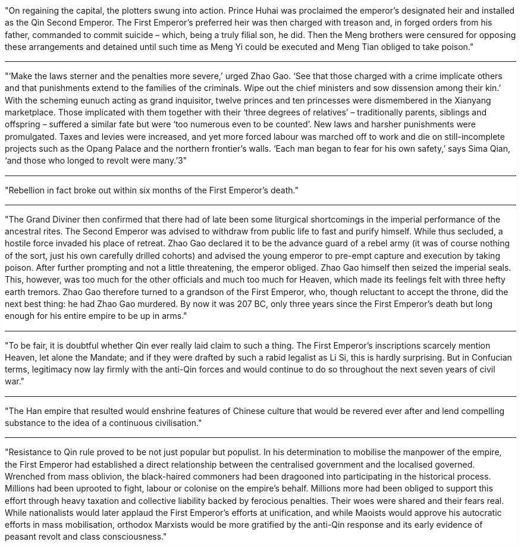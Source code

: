 "On regaining the capital, the plotters swung into action. Prince Huhai was proclaimed the emperor’s designated heir and installed as the Qin Second Emperor. The First Emperor’s preferred heir was then charged with treason and, in forged orders from his father, commanded to commit suicide – which, being a truly filial son, he did. Then the Meng brothers were censured for opposing these arrangements and detained until such time as Meng Yi could be executed and Meng Tian obliged to take poison."

---------

"‘Make the laws sterner and the penalties more severe,’ urged Zhao Gao. ‘See that those charged with a crime implicate others and that punishments extend to the families of the criminals. Wipe out the chief ministers and sow dissension among their kin.’ With the scheming eunuch acting as grand inquisitor, twelve princes and ten princesses were dismembered in the Xianyang marketplace. Those implicated with them together with their ‘three degrees of relatives’ – traditionally parents, siblings and offspring – suffered a similar fate but were ‘too numerous even to be counted’. New laws and harsher punishments were promulgated. Taxes and levies were increased, and yet more forced labour was marched off to work and die on still-incomplete projects such as the Opang Palace and the northern frontier’s walls. ‘Each man began to fear for his own safety,’ says Sima Qian, ‘and those who longed to revolt were many.’3"

---------

"Rebellion in fact broke out within six months of the First Emperor’s death."

---------

"The Grand Diviner then confirmed that there had of late been some liturgical shortcomings in the imperial performance of the ancestral rites. The Second Emperor was advised to withdraw from public life to fast and purify himself. While thus secluded, a hostile force invaded his place of retreat. Zhao Gao declared it to be the advance guard of a rebel army (it was of course nothing of the sort, just his own carefully drilled cohorts) and advised the young emperor to pre-empt capture and execution by taking poison. After further prompting and not a little threatening, the emperor obliged. Zhao Gao himself then seized the imperial seals. This, however, was too much for the other officials and much too much for Heaven, which made its feelings felt with three hefty earth tremors. Zhao Gao therefore turned to a grandson of the First Emperor, who, though reluctant to accept the throne, did the next best thing: he had Zhao Gao murdered. By now it was 207 BC, only three years since the First Emperor’s death but long enough for his entire empire to be up in arms."

---------

"To be fair, it is doubtful whether Qin ever really laid claim to such a thing. The First Emperor’s inscriptions scarcely mention Heaven, let alone the Mandate; and if they were drafted by such a rabid legalist as Li Si, this is hardly surprising. But in Confucian terms, legitimacy now lay firmly with the anti-Qin forces and would continue to do so throughout the next seven years of civil war."

---------

"The Han empire that resulted would enshrine features of Chinese culture that would be revered ever after and lend compelling substance to the idea of a continuous civilisation."

---------

"Resistance to Qin rule proved to be not just popular but populist. In his determination to mobilise the manpower of the empire, the First Emperor had established a direct relationship between the centralised government and the localised governed. Wrenched from mass oblivion, the black-haired commoners had been dragooned into participating in the historical process. Millions had been uprooted to fight, labour or colonise on the empire’s behalf. Millions more had been obliged to support this effort through heavy taxation and collective liability backed by ferocious penalties. Their woes were shared and their fears real. While nationalists would later applaud the First Emperor’s efforts at unification, and while Maoists would approve his autocratic efforts in mass mobilisation, orthodox Marxists would be more gratified by the anti-Qin response and its early evidence of peasant revolt and class consciousness."
